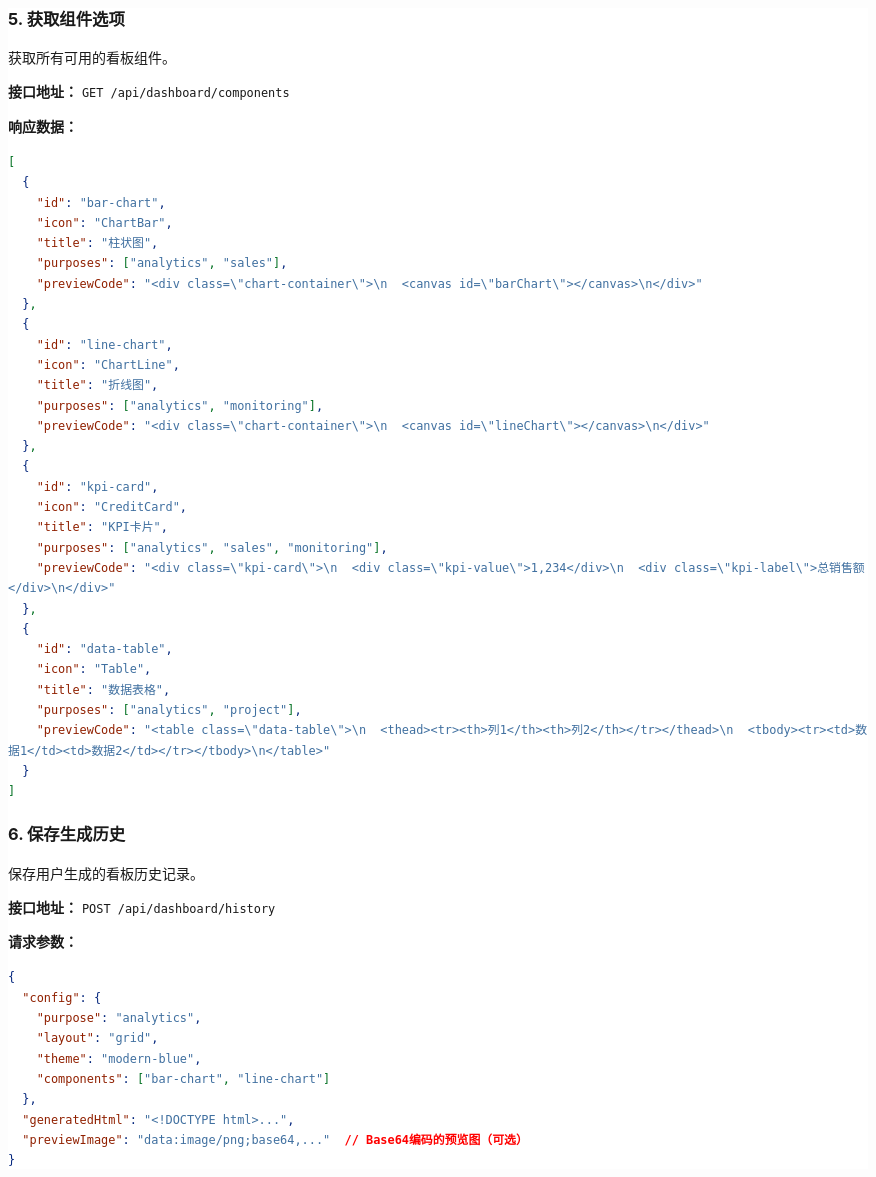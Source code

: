### 5. 获取组件选项
获取所有可用的看板组件。

**接口地址：** `GET /api/dashboard/components`

**响应数据：**
```json
[
  {
    "id": "bar-chart",
    "icon": "ChartBar",
    "title": "柱状图",
    "purposes": ["analytics", "sales"],
    "previewCode": "<div class=\"chart-container\">\n  <canvas id=\"barChart\"></canvas>\n</div>"
  },
  {
    "id": "line-chart",
    "icon": "ChartLine",
    "title": "折线图",
    "purposes": ["analytics", "monitoring"],
    "previewCode": "<div class=\"chart-container\">\n  <canvas id=\"lineChart\"></canvas>\n</div>"
  },
  {
    "id": "kpi-card",
    "icon": "CreditCard",
    "title": "KPI卡片",
    "purposes": ["analytics", "sales", "monitoring"],
    "previewCode": "<div class=\"kpi-card\">\n  <div class=\"kpi-value\">1,234</div>\n  <div class=\"kpi-label\">总销售额</div>\n</div>"
  },
  {
    "id": "data-table",
    "icon": "Table",
    "title": "数据表格",
    "purposes": ["analytics", "project"],
    "previewCode": "<table class=\"data-table\">\n  <thead><tr><th>列1</th><th>列2</th></tr></thead>\n  <tbody><tr><td>数据1</td><td>数据2</td></tr></tbody>\n</table>"
  }
]
```

### 6. 保存生成历史
保存用户生成的看板历史记录。

**接口地址：** `POST /api/dashboard/history`

**请求参数：**
```json
{
  "config": {
    "purpose": "analytics",
    "layout": "grid",
    "theme": "modern-blue",
    "components": ["bar-chart", "line-chart"]
  },
  "generatedHtml": "<!DOCTYPE html>...",
  "previewImage": "data:image/png;base64,..."  // Base64编码的预览图（可选）
}
```
